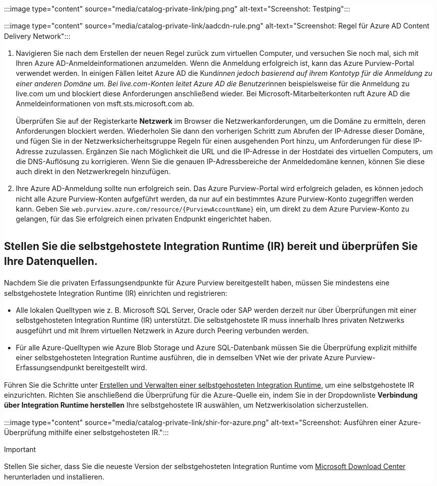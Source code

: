    :::image type="content" source="media/catalog-private-link/ping.png" alt-text="Screenshot: Testping":::

   :::image type="content" source="media/catalog-private-link/aadcdn-rule.png" alt-text="Screenshot: Regel für Azure AD Content Delivery Network":::

1. Navigieren Sie nach dem Erstellen der neuen Regel zurück zum virtuellen Computer, und versuchen Sie noch mal, sich mit Ihren Azure AD-Anmeldeinformationen anzumelden. Wenn die Anmeldung erfolgreich ist, kann das Azure Purview-Portal verwendet werden. In einigen Fällen leitet Azure AD die Kund*innen jedoch basierend auf ihrem Kontotyp für die Anmeldung zu einer anderen Domäne um. Bei live.com-Konten leitet Azure AD die Benutzer*innen beispielsweise für die Anmeldung zu live.com um und blockiert diese Anforderungen anschließend wieder. Bei Microsoft-Mitarbeiterkonten ruft Azure AD die Anmeldeinformationen von msft.sts.microsoft.com ab.

   Überprüfen Sie auf der Registerkarte **Netzwerk** im Browser die Netzwerkanforderungen, um die Domäne zu ermitteln, deren Anforderungen blockiert werden. Wiederholen Sie dann den vorherigen Schritt zum Abrufen der IP-Adresse dieser Domäne, und fügen Sie in der Netzwerksicherheitsgruppe Regeln für einen ausgehenden Port hinzu, um Anforderungen für diese IP-Adresse zuzulassen. Ergänzen Sie nach Möglichkeit die URL und die IP-Adresse in der Hostdatei des virtuellen Computers, um die DNS-Auflösung zu korrigieren. Wenn Sie die genauen IP-Adressbereiche der Anmeldedomäne kennen, können Sie diese auch direkt in den Netzwerkregeln hinzufügen.

1. Ihre Azure AD-Anmeldung sollte nun erfolgreich sein. Das Azure Purview-Portal wird erfolgreich geladen, es können jedoch nicht alle Azure Purview-Konten aufgeführt werden, da nur auf ein bestimmtes Azure Purview-Konto zugegriffen werden kann. Geben Sie `web.purview.azure.com/resource/{PurviewAccountName}` ein, um direkt zu dem Azure Purview-Konto zu gelangen, für das Sie erfolgreich einen privaten Endpunkt eingerichtet haben.

## <a name="deploy-self-hosted-integration-runtime-ir-and-scan-your-data-sources"></a>Stellen Sie die selbstgehostete Integration Runtime (IR) bereit und überprüfen Sie Ihre Datenquellen.
Nachdem Sie die privaten Erfassungsendpunkte für Azure Purview bereitgestellt haben, müssen Sie mindestens eine selbstgehostete Integration Runtime (IR) einrichten und registrieren:

- Alle lokalen Quelltypen wie z. B. Microsoft SQL Server, Oracle oder SAP werden derzeit nur über Überprüfungen mit einer selbstgehosteten Integration Runtime (IR) unterstützt. Die selbstgehostete IR muss innerhalb Ihres privaten Netzwerks ausgeführt und mit Ihrem virtuellen Netzwerk in Azure durch Peering verbunden werden. 
   
- Für alle Azure-Quelltypen wie Azure Blob Storage und Azure SQL-Datenbank müssen Sie die Überprüfung explizit mithilfe einer selbstgehosteten Integration Runtime ausführen, die in demselben VNet wie der private Azure Purview-Erfassungsendpunkt bereitgestellt wird. 

Führen Sie die Schritte unter [Erstellen und Verwalten einer selbstgehosteten Integration Runtime](manage-integration-runtimes.md), um eine selbstgehostete IR einzurichten. Richten Sie anschließend die Überprüfung für die Azure-Quelle ein, indem Sie in der Dropdownliste **Verbindung über Integration Runtime herstellen** Ihre selbstgehostete IR auswählen, um Netzwerkisolation sicherzustellen.
    
   :::image type="content" source="media/catalog-private-link/shir-for-azure.png" alt-text="Screenshot: Ausführen einer Azure-Überprüfung mithilfe einer selbstgehosteten IR.":::

> [!IMPORTANT]
> Stellen Sie sicher, dass Sie die neueste Version der selbstgehosteten Integration Runtime vom [Microsoft Download Center](https://www.microsoft.com/download/details.aspx?id=39717) herunterladen und installieren.
